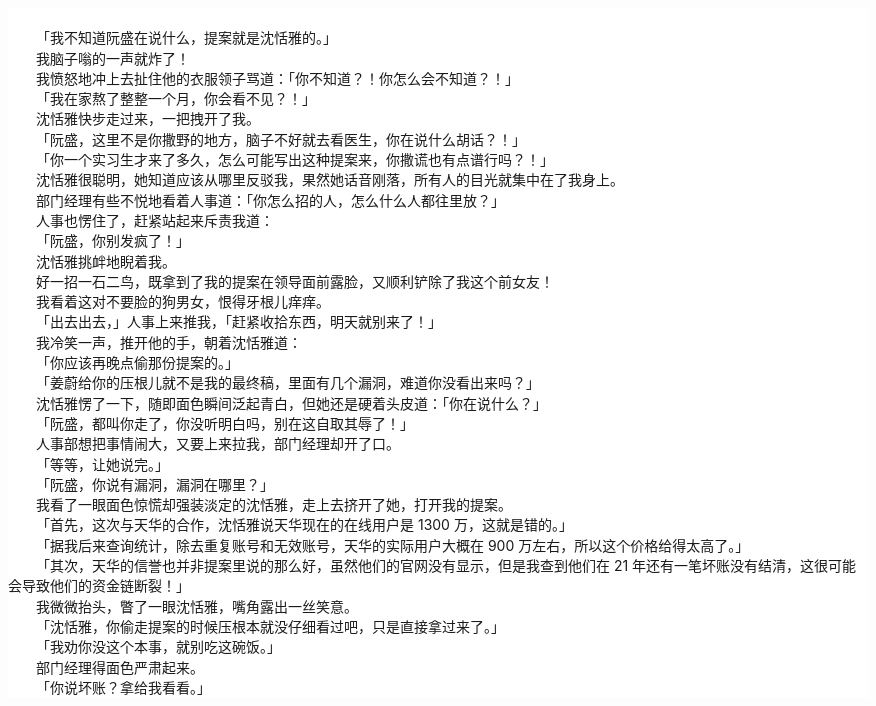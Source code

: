 <br>   
&emsp;&emsp;「我不知道阮盛在说什么，提案就是沈恬雅的。」  
<br>   
&emsp;&emsp;我脑子嗡的一声就炸了！  
<br>   
&emsp;&emsp;我愤怒地冲上去扯住他的衣服领子骂道：「你不知道？！你怎么会不知道？！」  
<br>   
&emsp;&emsp;「我在家熬了整整一个月，你会看不见？！」  
<br>   
&emsp;&emsp;沈恬雅快步走过来，一把拽开了我。  
<br>   
&emsp;&emsp;「阮盛，这里不是你撒野的地方，脑子不好就去看医生，你在说什么胡话？！」  
<br>   
&emsp;&emsp;「你一个实习生才来了多久，怎么可能写出这种提案来，你撒谎也有点谱行吗？！」  
<br>   
&emsp;&emsp;沈恬雅很聪明，她知道应该从哪里反驳我，果然她话音刚落，所有人的目光就集中在了我身上。  
<br>   
&emsp;&emsp;部门经理有些不悦地看着人事道：「你怎么招的人，怎么什么人都往里放？」  
<br>   
&emsp;&emsp;人事也愣住了，赶紧站起来斥责我道：  
<br>   
&emsp;&emsp;「阮盛，你别发疯了！」  
<br>   
&emsp;&emsp;沈恬雅挑衅地睨着我。  
<br>   
&emsp;&emsp;好一招一石二鸟，既拿到了我的提案在领导面前露脸，又顺利铲除了我这个前女友！  
<br>   
&emsp;&emsp;我看着这对不要脸的狗男女，恨得牙根儿痒痒。  
<br>   
&emsp;&emsp;「出去出去，」人事上来推我，「赶紧收拾东西，明天就别来了！」  
<br>   
&emsp;&emsp;我冷笑一声，推开他的手，朝着沈恬雅道：  
<br>   
&emsp;&emsp;「你应该再晚点偷那份提案的。」  
<br>   
&emsp;&emsp;「姜蔚给你的压根儿就不是我的最终稿，里面有几个漏洞，难道你没看出来吗？」  
<br>   
&emsp;&emsp;沈恬雅愣了一下，随即面色瞬间泛起青白，但她还是硬着头皮道：「你在说什么？」  
<br>   
&emsp;&emsp;「阮盛，都叫你走了，你没听明白吗，别在这自取其辱了！」  
<br>   
&emsp;&emsp;人事部想把事情闹大，又要上来拉我，部门经理却开了口。  
<br>   
&emsp;&emsp;「等等，让她说完。」  
<br>   
&emsp;&emsp;「阮盛，你说有漏洞，漏洞在哪里？」  
<br>   
&emsp;&emsp;我看了一眼面色惊慌却强装淡定的沈恬雅，走上去挤开了她，打开我的提案。  
<br>   
&emsp;&emsp;「首先，这次与天华的合作，沈恬雅说天华现在的在线用户是 1300 万，这就是错的。」  
<br>   
&emsp;&emsp;「据我后来查询统计，除去重复账号和无效账号，天华的实际用户大概在 900 万左右，所以这个价格给得太高了。」  
<br>   
&emsp;&emsp;「其次，天华的信誉也并非提案里说的那么好，虽然他们的官网没有显示，但是我查到他们在 21 年还有一笔坏账没有结清，这很可能会导致他们的资金链断裂！」  
<br>   
&emsp;&emsp;我微微抬头，瞥了一眼沈恬雅，嘴角露出一丝笑意。  
<br>   
&emsp;&emsp;「沈恬雅，你偷走提案的时候压根本就没仔细看过吧，只是直接拿过来了。」  
<br>   
&emsp;&emsp;「我劝你没这个本事，就别吃这碗饭。」  
<br>   
&emsp;&emsp;部门经理得面色严肃起来。  
<br>   
&emsp;&emsp;「你说坏账？拿给我看看。」  